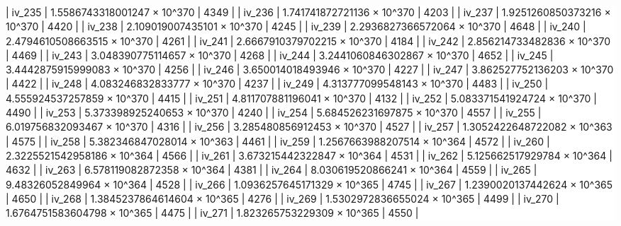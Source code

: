 | iv_235 | 1.5586743318001247 × 10^370 | 4349 |
| iv_236 | 1.741741872721136 × 10^370 | 4203 |
| iv_237 | 1.9251260850373216 × 10^370 | 4420 |
| iv_238 | 2.109019007435101 × 10^370 | 4245 |
| iv_239 | 2.2936827366572064 × 10^370 | 4648 |
| iv_240 | 2.4794610508663515 × 10^370 | 4261 |
| iv_241 | 2.6667910379702215 × 10^370 | 4184 |
| iv_242 | 2.856214733482836 × 10^370 | 4469 |
| iv_243 | 3.048390775114657 × 10^370 | 4268 |
| iv_244 | 3.2441060846302867 × 10^370 | 4652 |
| iv_245 | 3.4442875915999083 × 10^370 | 4256 |
| iv_246 | 3.650014018493946 × 10^370 | 4227 |
| iv_247 | 3.862527752136203 × 10^370 | 4422 |
| iv_248 | 4.083246832833777 × 10^370 | 4237 |
| iv_249 | 4.313777099548143 × 10^370 | 4483 |
| iv_250 | 4.555924537257859 × 10^370 | 4415 |
| iv_251 | 4.811707881196041 × 10^370 | 4132 |
| iv_252 | 5.083371541924724 × 10^370 | 4490 |
| iv_253 | 5.373398925240653 × 10^370 | 4240 |
| iv_254 | 5.684526231697875 × 10^370 | 4557 |
| iv_255 | 6.019756832093467 × 10^370 | 4316 |
| iv_256 | 3.285480856912453 × 10^370 | 4527 |
| iv_257 | 1.3052422648722082 × 10^363 | 4575 |
| iv_258 | 5.382346847028014 × 10^363 | 4461 |
| iv_259 | 1.2567663988207514 × 10^364 | 4572 |
| iv_260 | 2.3225521542958186 × 10^364 | 4566 |
| iv_261 | 3.673215442322847 × 10^364 | 4531 |
| iv_262 | 5.125662517929784 × 10^364 | 4632 |
| iv_263 | 6.578119082872358 × 10^364 | 4381 |
| iv_264 | 8.030619520866241 × 10^364 | 4559 |
| iv_265 | 9.48326052849964 × 10^364 | 4528 |
| iv_266 | 1.0936257645171329 × 10^365 | 4745 |
| iv_267 | 1.2390020137442624 × 10^365 | 4650 |
| iv_268 | 1.3845237864614604 × 10^365 | 4276 |
| iv_269 | 1.5302972836655024 × 10^365 | 4499 |
| iv_270 | 1.6764751583604798 × 10^365 | 4475 |
| iv_271 | 1.823265753229309 × 10^365 | 4550 |